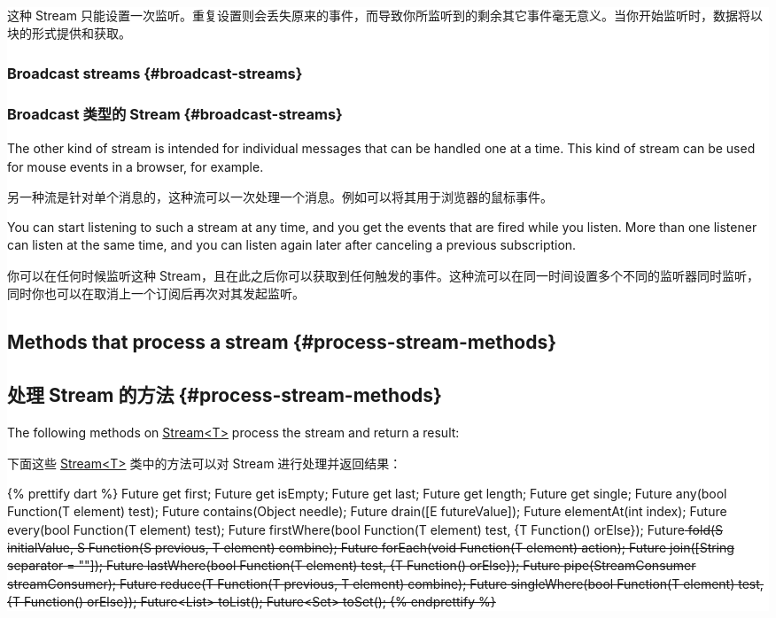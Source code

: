 这种 Stream 只能设置一次监听。重复设置则会丢失原来的事件，而导致你所监听到的剩余其它事件毫无意义。当你开始监听时，数据将以块的形式提供和获取。

### Broadcast streams {#broadcast-streams}

### Broadcast 类型的 Stream {#broadcast-streams}

The other kind of stream is intended for individual messages that
can be handled one at a time. This kind of stream can be used for
mouse events in a browser, for example.

另一种流是针对单个消息的，这种流可以一次处理一个消息。例如可以将其用于浏览器的鼠标事件。

You can start listening to such a stream at any time,
and you get the events that are fired while you listen.
More than one listener can listen at the same time,
and you can listen again later after canceling a previous
subscription.

你可以在任何时候监听这种 Stream，且在此之后你可以获取到任何触发的事件。这种流可以在同一时间设置多个不同的监听器同时监听，同时你也可以在取消上一个订阅后再次对其发起监听。

## Methods that process a stream {#process-stream-methods}

## 处理 Stream 的方法 {#process-stream-methods}

The following methods on [Stream\<T>][Stream] process the stream and return a
result:

下面这些 [Stream\<T>][Stream] 类中的方法可以对 Stream 进行处理并返回结果：

<?code-excerpt "misc/lib/tutorial/stream_interface.dart (main-stream-members)" remove="/^\s*Stream/"?>
{% prettify dart %}
Future<T> get first;
Future<bool> get isEmpty;
Future<T> get last;
Future<int> get length;
Future<T> get single;
Future<bool> any(bool Function(T element) test);
Future<bool> contains(Object needle);
Future<E> drain<E>([E futureValue]);
Future<T> elementAt(int index);
Future<bool> every(bool Function(T element) test);
Future<T> firstWhere(bool Function(T element) test, {T Function() orElse});
Future<S> fold<S>(S initialValue, S Function(S previous, T element) combine);
Future forEach(void Function(T element) action);
Future<String> join([String separator = ""]);
Future<T> lastWhere(bool Function(T element) test, {T Function() orElse});
Future pipe(StreamConsumer<T> streamConsumer);
Future<T> reduce(T Function(T previous, T element) combine);
Future<T> singleWhere(bool Function(T element) test, {T Function() orElse});
Future<List<T>> toList();
Future<Set<T>> toSet();
{% endprettify %}


[bind()]: {{site.dart_api}}/{{site.data.pkg-vers.SDK.channel}}/dart-async/StreamTransformer/bind.html
[LineSplitter]: {{site.dart_api}}/{{site.data.pkg-vers.SDK.channel}}/dart-convert/LineSplitter-class.html
[Future]: {{site.dart_api}}/{{site.data.pkg-vers.SDK.channel}}/dart-async/Future-class.html
[Iterable]: {{site.dart_api}}/{{site.data.pkg-vers.SDK.channel}}/dart-core/Iterable-class.html
[Stream]: {{site.dart_api}}/{{site.data.pkg-vers.SDK.channel}}/dart-async/Stream-class.html
[StreamSubscription]: {{site.dart_api}}/{{site.data.pkg-vers.SDK.channel}}/dart-async/StreamSubscription-class.html
[StreamTransformer]: {{site.dart_api}}/{{site.data.pkg-vers.SDK.channel}}/dart-async/StreamTransformer-class.html
[Utf8Decoder]: {{site.dart_api}}/{{site.data.pkg-vers.SDK.channel}}/dart-convert/Utf8Decoder-class.html